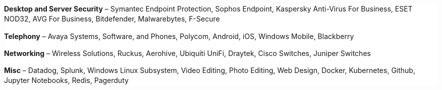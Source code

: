 **Desktop and Server Security** – Symantec Endpoint Protection, Sophos Endpoint, Kaspersky Anti-Virus For Business, ESET NOD32, AVG For Business, Bitdefender, Malwarebytes, F-Secure 

**Telephony** – Avaya Systems, Software, and Phones, Polycom, Android, iOS, Windows Mobile, Blackberry 

**Networking** – Wireless Solutions, Ruckus, Aerohive, Ubiquiti UniFi, Draytek, Cisco Switches, Juniper Switches 

**Misc** – Datadog, Splunk, Windows Linux Subsystem, Video Editing, Photo Editing, Web Design, Docker, Kubernetes, Github, Jupyter Notebooks, Redis, Pagerduty 
